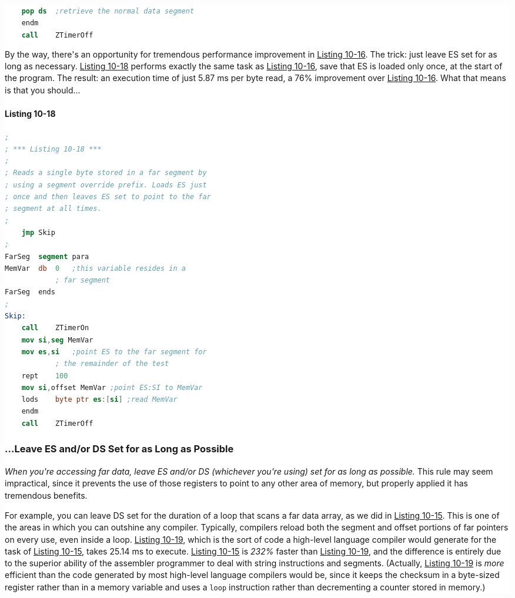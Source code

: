 ```nasm
	pop	ds	;retrieve the normal data segment
	endm
	call	ZTimerOff
```

By the way, there's an opportunity for tremendous performance improvement in [Listing 10-16](#listing-10-16). The trick: just leave ES set for as long as necessary. [Listing 10-18](#listing-10-18) performs exactly the same task as [Listing 10-16](#listing-10-16), save that ES is loaded only once, at the start of the program. The result: an execution time of just 5.87 ms per byte read, a 76% improvement over [Listing 10-16](#listing-10-16). What that means is that you should...

#### Listing 10-18
```nasm
;
; *** Listing 10-18 ***
;
; Reads a single byte stored in a far segment by
; using a segment override prefix. Loads ES just
; once and then leaves ES set to point to the far
; segment at all times.
;
	jmp	Skip
;
FarSeg	segment	para
MemVar	db	0	;this variable resides in a
			; far segment
FarSeg	ends
;
Skip:
	call	ZTimerOn
	mov	si,seg MemVar
	mov	es,si	;point ES to the far segment for
			; the remainder of the test
	rept	100
	mov	si,offset MemVar ;point ES:SI to MemVar
	lods	byte ptr es:[si] ;read MemVar
	endm
	call	ZTimerOff
```

### ...Leave ES and/or DS Set for as Long as Possible

*When you're accessing far data, leave ES and/or DS (whichever you're using) set for as long as possible.* This rule may seem impractical, since it prevents the use of those registers to point to any other area of memory, but properly applied it has tremendous benefits.

For example, you can leave DS set for the duration of a loop that scans a far data array, as we did in [Listing 10-15](#listing-10-15). This is one of the areas in which you can outshine any compiler. Typically, compilers reload both the segment and offset portions of far pointers on every use, even inside a loop. [Listing 10-19](#listing-10-19), which is the sort of code a high-level language compiler would generate for the task of [Listing 10-15](#listing-10-15), takes 25.14 ms to execute. [Listing 10-15](#listing-10-15) is *232%* faster than [Listing 10-19](#listing-10-19), and the difference is entirely due to the superior ability of the assembler programmer to deal with string instructions and segments. (Actually, [Listing 10-19](#listing-10-19) is *more* efficient than the code generated by most high-level language compilers would be, since it keeps the checksum in a byte-sized register rather than in a memory variable and uses a `loop` instruction rather than decrementing a counter stored in memory.)
